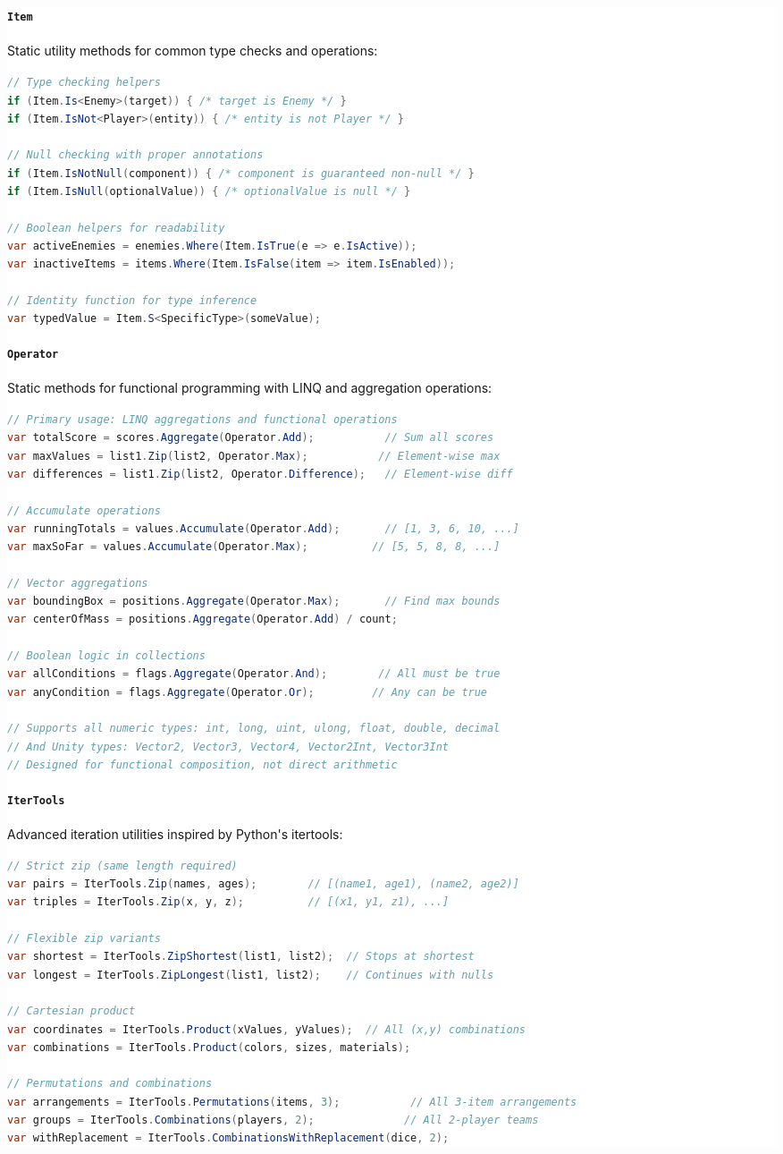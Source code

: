 #### `Item`
Static utility methods for common type checks and operations:
```csharp
// Type checking helpers
if (Item.Is<Enemy>(target)) { /* target is Enemy */ }
if (Item.IsNot<Player>(entity)) { /* entity is not Player */ }

// Null checking with proper annotations
if (Item.IsNotNull(component)) { /* component is guaranteed non-null */ }
if (Item.IsNull(optionalValue)) { /* optionalValue is null */ }

// Boolean helpers for readability
var activeEnemies = enemies.Where(Item.IsTrue(e => e.IsActive));
var inactiveItems = items.Where(Item.IsFalse(item => item.IsEnabled));

// Identity function for type inference
var typedValue = Item.S<SpecificType>(someValue);
```

#### `Operator`
Static methods for functional programming with LINQ and aggregation operations:
```csharp
// Primary usage: LINQ aggregations and functional operations
var totalScore = scores.Aggregate(Operator.Add);           // Sum all scores
var maxValues = list1.Zip(list2, Operator.Max);           // Element-wise max
var differences = list1.Zip(list2, Operator.Difference);   // Element-wise diff

// Accumulate operations
var runningTotals = values.Accumulate(Operator.Add);       // [1, 3, 6, 10, ...]
var maxSoFar = values.Accumulate(Operator.Max);          // [5, 5, 8, 8, ...]

// Vector aggregations
var boundingBox = positions.Aggregate(Operator.Max);       // Find max bounds
var centerOfMass = positions.Aggregate(Operator.Add) / count;

// Boolean logic in collections  
var allConditions = flags.Aggregate(Operator.And);        // All must be true
var anyCondition = flags.Aggregate(Operator.Or);         // Any can be true

// Supports all numeric types: int, long, uint, ulong, float, double, decimal
// And Unity types: Vector2, Vector3, Vector4, Vector2Int, Vector3Int
// Designed for functional composition, not direct arithmetic
```

#### `IterTools`
Advanced iteration utilities inspired by Python's itertools:
```csharp
// Strict zip (same length required)
var pairs = IterTools.Zip(names, ages);        // [(name1, age1), (name2, age2)]
var triples = IterTools.Zip(x, y, z);          // [(x1, y1, z1), ...]

// Flexible zip variants
var shortest = IterTools.ZipShortest(list1, list2);  // Stops at shortest
var longest = IterTools.ZipLongest(list1, list2);    // Continues with nulls

// Cartesian product
var coordinates = IterTools.Product(xValues, yValues);  // All (x,y) combinations
var combinations = IterTools.Product(colors, sizes, materials);

// Permutations and combinations
var arrangements = IterTools.Permutations(items, 3);           // All 3-item arrangements
var groups = IterTools.Combinations(players, 2);              // All 2-player teams
var withReplacement = IterTools.CombinationsWithReplacement(dice, 2);

```